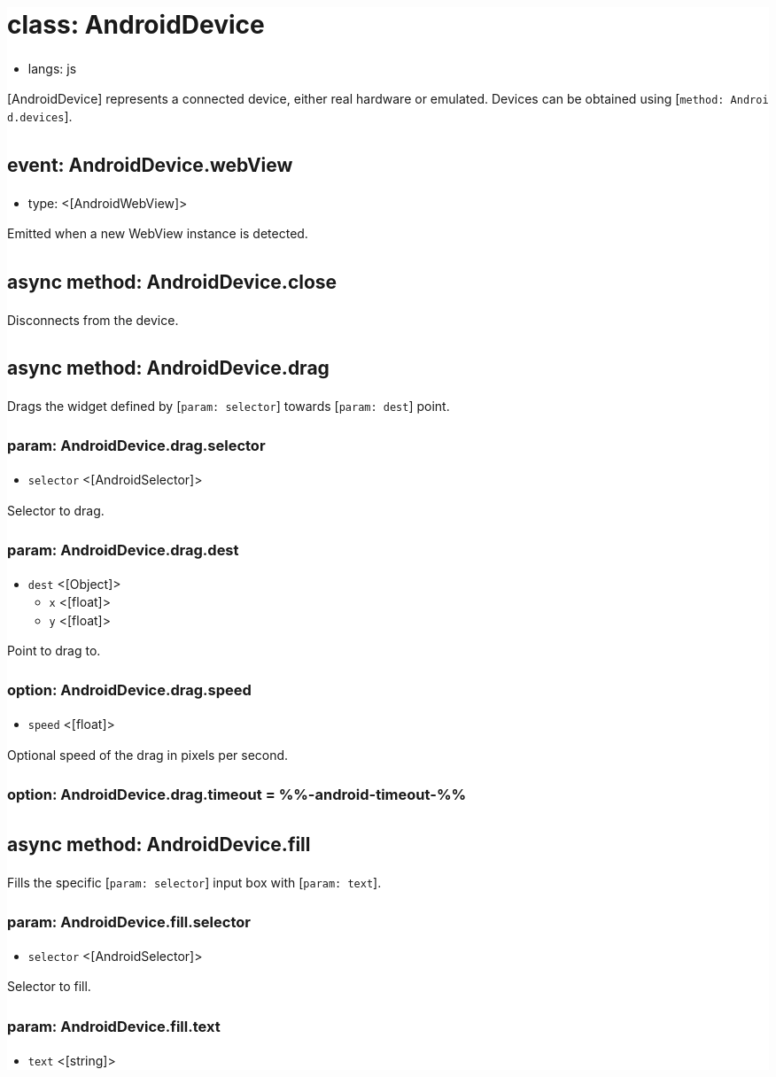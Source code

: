 # class: AndroidDevice
* langs: js

[AndroidDevice] represents a connected device, either real hardware or emulated. Devices can be obtained using [`method: Android.devices`].

## event: AndroidDevice.webView
- type: <[AndroidWebView]>

Emitted when a new WebView instance is detected.

## async method: AndroidDevice.close

Disconnects from the device.

## async method: AndroidDevice.drag

Drags the widget defined by [`param: selector`] towards [`param: dest`] point.

### param: AndroidDevice.drag.selector
- `selector` <[AndroidSelector]>

Selector to drag.

### param: AndroidDevice.drag.dest
- `dest` <[Object]>
  - `x` <[float]>
  - `y` <[float]>

Point to drag to.

### option: AndroidDevice.drag.speed
- `speed` <[float]>

Optional speed of the drag in pixels per second.

### option: AndroidDevice.drag.timeout = %%-android-timeout-%%

## async method: AndroidDevice.fill

Fills the specific [`param: selector`] input box with [`param: text`].

### param: AndroidDevice.fill.selector
- `selector` <[AndroidSelector]>

Selector to fill.

### param: AndroidDevice.fill.text
- `text` <[string]>
